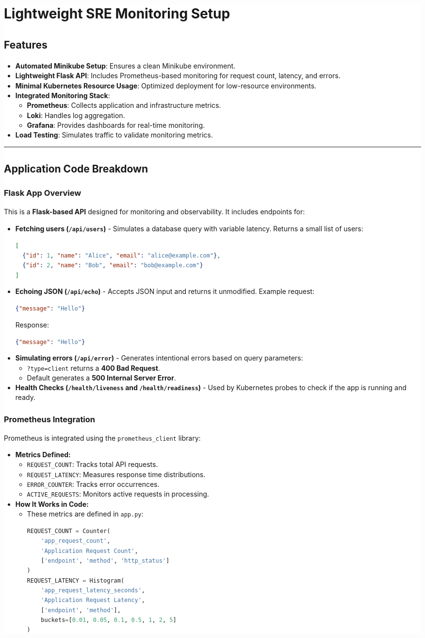 # Lightweight SRE Monitoring Setup

## Features
- **Automated Minikube Setup**: Ensures a clean Minikube environment.
- **Lightweight Flask API**: Includes Prometheus-based monitoring for request count, latency, and errors.
- **Minimal Kubernetes Resource Usage**: Optimized deployment for low-resource environments.
- **Integrated Monitoring Stack**:
  - **Prometheus**: Collects application and infrastructure metrics.
  - **Loki**: Handles log aggregation.
  - **Grafana**: Provides dashboards for real-time monitoring.
- **Load Testing**: Simulates traffic to validate monitoring metrics.

---
## Application Code Breakdown

### **Flask App Overview**
This is a **Flask-based API** designed for monitoring and observability. It includes endpoints for:
- **Fetching users (`/api/users`)** - Simulates a database query with variable latency. Returns a small list of users:
  ```json
  [
    {"id": 1, "name": "Alice", "email": "alice@example.com"},
    {"id": 2, "name": "Bob", "email": "bob@example.com"}
  ]
  ```
- **Echoing JSON (`/api/echo`)** - Accepts JSON input and returns it unmodified. Example request:
  ```json
  {"message": "Hello"}
  ```
  Response:
  ```json
  {"message": "Hello"}
  ```
- **Simulating errors (`/api/error`)** - Generates intentional errors based on query parameters:
  - `?type=client` returns a **400 Bad Request**.
  - Default generates a **500 Internal Server Error**.
- **Health Checks (`/health/liveness` and `/health/readiness`)** - Used by Kubernetes probes to check if the app is running and ready.

### **Prometheus Integration**
Prometheus is integrated using the `prometheus_client` library:
- **Metrics Defined:**
  - `REQUEST_COUNT`: Tracks total API requests.
  - `REQUEST_LATENCY`: Measures response time distributions.
  - `ERROR_COUNTER`: Tracks error occurrences.
  - `ACTIVE_REQUESTS`: Monitors active requests in processing.
- **How It Works in Code:**
  - These metrics are defined in `app.py`: 
    ```python
    REQUEST_COUNT = Counter(
        'app_request_count', 
        'Application Request Count',
        ['endpoint', 'method', 'http_status']
    )
    REQUEST_LATENCY = Histogram(
        'app_request_latency_seconds', 
        'Application Request Latency',
        ['endpoint', 'method'],
        buckets=[0.01, 0.05, 0.1, 0.5, 1, 2, 5]
    )